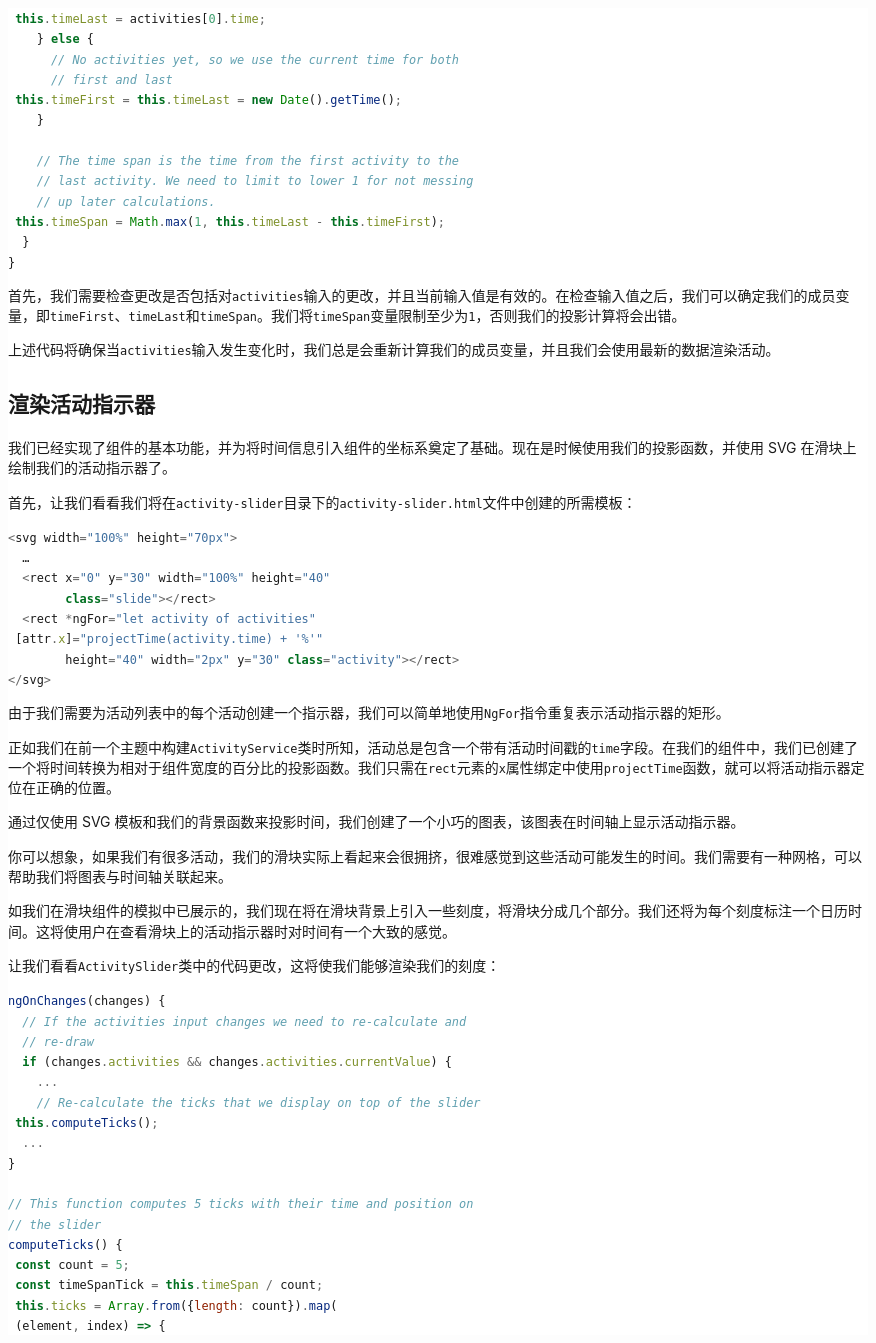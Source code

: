 ```js
 this.timeLast = activities[0].time;
    } else {
      // No activities yet, so we use the current time for both 
      // first and last
 this.timeFirst = this.timeLast = new Date().getTime();
    }

    // The time span is the time from the first activity to the 
    // last activity. We need to limit to lower 1 for not messing 
    // up later calculations.
 this.timeSpan = Math.max(1, this.timeLast - this.timeFirst);
  }
}
```

首先，我们需要检查更改是否包括对`activities`输入的更改，并且当前输入值是有效的。在检查输入值之后，我们可以确定我们的成员变量，即`timeFirst`、`timeLast`和`timeSpan`。我们将`timeSpan`变量限制至少为`1`，否则我们的投影计算将会出错。

上述代码将确保当`activities`输入发生变化时，我们总是会重新计算我们的成员变量，并且我们会使用最新的数据渲染活动。

## 渲染活动指示器

我们已经实现了组件的基本功能，并为将时间信息引入组件的坐标系奠定了基础。现在是时候使用我们的投影函数，并使用 SVG 在滑块上绘制我们的活动指示器了。

首先，让我们看看我们将在`activity-slider`目录下的`activity-slider.html`文件中创建的所需模板：

```js
<svg width="100%" height="70px">
  …
  <rect x="0" y="30" width="100%" height="40" 
        class="slide"></rect>
  <rect *ngFor="let activity of activities"
 [attr.x]="projectTime(activity.time) + '%'"
        height="40" width="2px" y="30" class="activity"></rect>
</svg>
```

由于我们需要为活动列表中的每个活动创建一个指示器，我们可以简单地使用`NgFor`指令重复表示活动指示器的矩形。

正如我们在前一个主题中构建`ActivityService`类时所知，活动总是包含一个带有活动时间戳的`time`字段。在我们的组件中，我们已创建了一个将时间转换为相对于组件宽度的百分比的投影函数。我们只需在`rect`元素的`x`属性绑定中使用`projectTime`函数，就可以将活动指示器定位在正确的位置。

通过仅使用 SVG 模板和我们的背景函数来投影时间，我们创建了一个小巧的图表，该图表在时间轴上显示活动指示器。

你可以想象，如果我们有很多活动，我们的滑块实际上看起来会很拥挤，很难感觉到这些活动可能发生的时间。我们需要有一种网格，可以帮助我们将图表与时间轴关联起来。

如我们在滑块组件的模拟中已展示的，我们现在将在滑块背景上引入一些刻度，将滑块分成几个部分。我们还将为每个刻度标注一个日历时间。这将使用户在查看滑块上的活动指示器时对时间有一个大致的感觉。

让我们看看`ActivitySlider`类中的代码更改，这将使我们能够渲染我们的刻度：

```js
ngOnChanges(changes) {
  // If the activities input changes we need to re-calculate and 
  // re-draw
  if (changes.activities && changes.activities.currentValue) {
    ...
    // Re-calculate the ticks that we display on top of the slider
 this.computeTicks();
  ...
}

// This function computes 5 ticks with their time and position on 
// the slider
computeTicks() {
 const count = 5;
 const timeSpanTick = this.timeSpan / count;
 this.ticks = Array.from({length: count}).map(
 (element, index) => {
```
